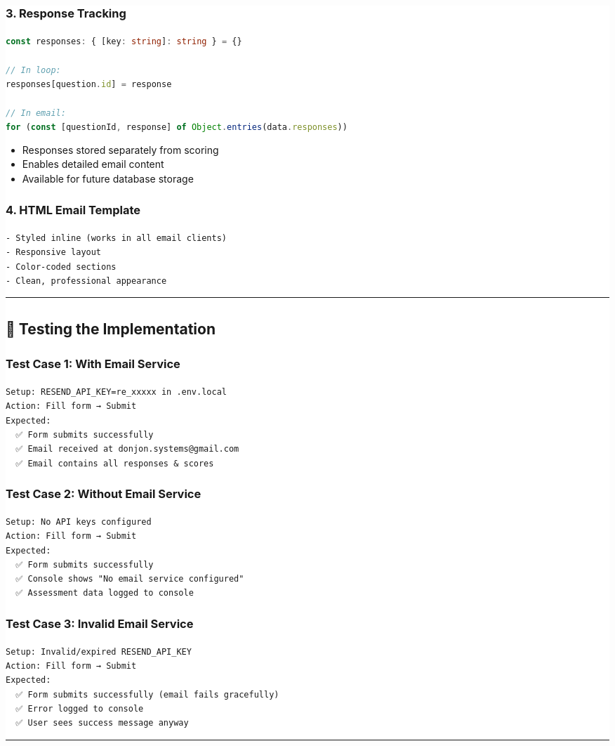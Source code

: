 ### 3. **Response Tracking**
```typescript
const responses: { [key: string]: string } = {}

// In loop:
responses[question.id] = response

// In email:
for (const [questionId, response] of Object.entries(data.responses))
```
- Responses stored separately from scoring
- Enables detailed email content
- Available for future database storage

### 4. **HTML Email Template**
```
- Styled inline (works in all email clients)
- Responsive layout
- Color-coded sections
- Clean, professional appearance
```

---

## 🧪 Testing the Implementation

### Test Case 1: With Email Service
```
Setup: RESEND_API_KEY=re_xxxxx in .env.local
Action: Fill form → Submit
Expected:
  ✅ Form submits successfully
  ✅ Email received at donjon.systems@gmail.com
  ✅ Email contains all responses & scores
```

### Test Case 2: Without Email Service
```
Setup: No API keys configured
Action: Fill form → Submit
Expected:
  ✅ Form submits successfully
  ✅ Console shows "No email service configured"
  ✅ Assessment data logged to console
```

### Test Case 3: Invalid Email Service
```
Setup: Invalid/expired RESEND_API_KEY
Action: Fill form → Submit
Expected:
  ✅ Form submits successfully (email fails gracefully)
  ✅ Error logged to console
  ✅ User sees success message anyway
```

---
